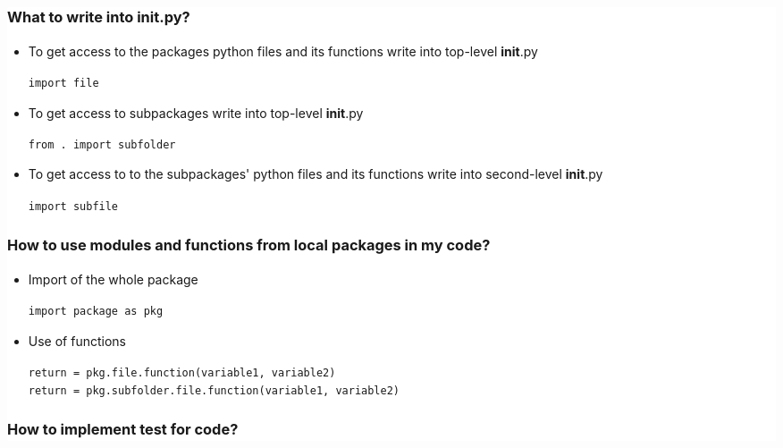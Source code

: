 ### What to write into __init__.py?
- To get access to the packages python files and its functions write into top-level __init__.py
    ```
    import file
    ```
- To get access to subpackages write into top-level __init__.py
    ```
    from . import subfolder
    ```
- To get access to to the subpackages' python files and its functions write into second-level __init__.py
    ```
    import subfile
    ```

### How to use modules and functions from local packages in my code?
- Import of the whole package 
    ```
    import package as pkg
    ````
- Use of functions
    ```
    return = pkg.file.function(variable1, variable2)
    return = pkg.subfolder.file.function(variable1, variable2)

### How to implement test for code?